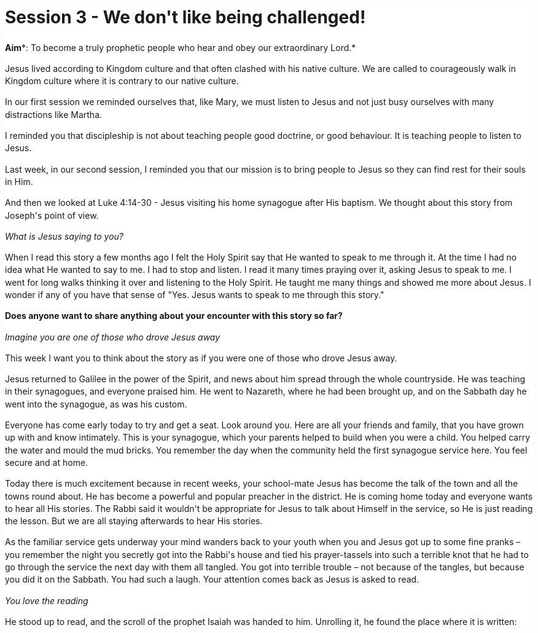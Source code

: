 # Session 3 - We don't like being challenged!

**Aim***: To become a truly prophetic people who hear and obey our extraordinary Lord.*

Jesus lived according to Kingdom culture and that often clashed with his native culture. We are called to courageously walk in Kingdom culture where it is contrary to our native culture.

In our first session we reminded ourselves that, like Mary, we must listen to Jesus and not just busy ourselves with many distractions like Martha.

I reminded you that discipleship is not about teaching people good doctrine, or good behaviour. It is teaching people to listen to Jesus.

Last week, in our second session, I reminded you that our mission is to bring people to Jesus so they can find rest for their souls in Him.

And then we looked at Luke 4:14-30 - Jesus visiting his home synagogue after His baptism. We thought about this story from Joseph's point of view.

*What is Jesus saying to you?*

When I read this story a few months ago I felt the Holy Spirit say that He wanted to speak to me through it. At the time I had no idea what He wanted to say to me. I had to stop and listen. I read it many times praying over it, asking Jesus to speak to me. I went for long walks thinking it over and listening to the Holy Spirit. He taught me many things and showed me more about Jesus. I wonder if any of you have that sense of "Yes. Jesus wants to speak to me through this story."

**Does anyone want to share anything about your encounter with this story so far?**

*Imagine you are one of those who drove Jesus away*

This week I want you to think about the story as if you were one of those who drove Jesus away.

Jesus returned to Galilee in the power of the Spirit, and news about him spread through the whole countryside. He was teaching in their synagogues, and everyone praised him. He went to Nazareth, where he had been brought up, and on the Sabbath day he went into the synagogue, as was his custom.

Everyone has come early today to try and get a seat. Look around you. Here are all your friends and family, that you have grown up with and know intimately. This is your synagogue, which your parents helped to build when you were a child. You helped carry the water and mould the mud bricks. You remember the day when the community held the first synagogue service here. You feel secure and at home.

Today there is much excitement because in recent weeks, your school-mate Jesus has become the talk of the town and all the towns round about. He has become a powerful and popular preacher in the district. He is coming home today and everyone wants to hear all His stories. The Rabbi said it wouldn't be appropriate for Jesus to talk about Himself in the service, so He is just reading the lesson. But we are all staying afterwards to hear His stories.

As the familiar service gets underway your mind wanders back to your youth when you and Jesus got up to some fine pranks – you remember the night you secretly got into the Rabbi's house and tied his prayer-tassels into such a terrible knot that he had to go through the service the next day with them all tangled. You got into terrible trouble – not because of the tangles, but because you did it on the Sabbath. You had such a laugh. Your attention comes back as Jesus is asked to read.

*You love the reading*

He stood up to read, and the scroll of the prophet Isaiah was handed to him. Unrolling it, he found the place where it is written:

